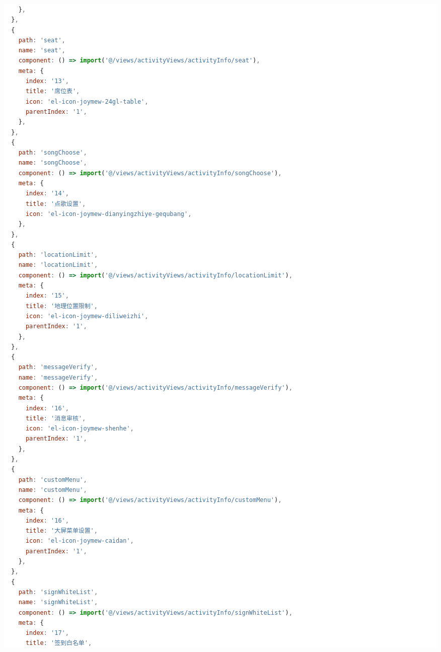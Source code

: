 ```javascript
    },
  },
  {
    path: 'seat',
    name: 'seat',
    component: () => import('@/views/activityViews/activityInfo/seat'),
    meta: {
      index: '13',
      title: '席位表',
      icon: 'el-icon-joymew-24gl-table',
      parentIndex: '1',
    },
  },
  {
    path: 'songChoose',
    name: 'songChoose',
    component: () => import('@/views/activityViews/activityInfo/songChoose'),
    meta: {
      index: '14',
      title: '点歌设置',
      icon: 'el-icon-joymew-dianyingzhiye-gequbang',
    },
  },
  {
    path: 'locationLimit',
    name: 'locationLimit',
    component: () => import('@/views/activityViews/activityInfo/locationLimit'),
    meta: {
      index: '15',
      title: '地理位置限制',
      icon: 'el-icon-joymew-diliweizhi',
      parentIndex: '1',
    },
  },
  {
    path: 'messageVerify',
    name: 'messageVerify',
    component: () => import('@/views/activityViews/activityInfo/messageVerify'),
    meta: {
      index: '16',
      title: '消息审核',
      icon: 'el-icon-joymew-shenhe',
      parentIndex: '1',
    },
  },
  {
    path: 'customMenu',
    name: 'customMenu',
    component: () => import('@/views/activityViews/activityInfo/customMenu'),
    meta: {
      index: '16',
      title: '大屏菜单设置',
      icon: 'el-icon-joymew-caidan',
      parentIndex: '1',
    },
  },
  {
    path: 'signWhiteList',
    name: 'signWhiteList',
    component: () => import('@/views/activityViews/activityInfo/signWhiteList'),
    meta: {
      index: '17',
      title: '签到白名单',
```